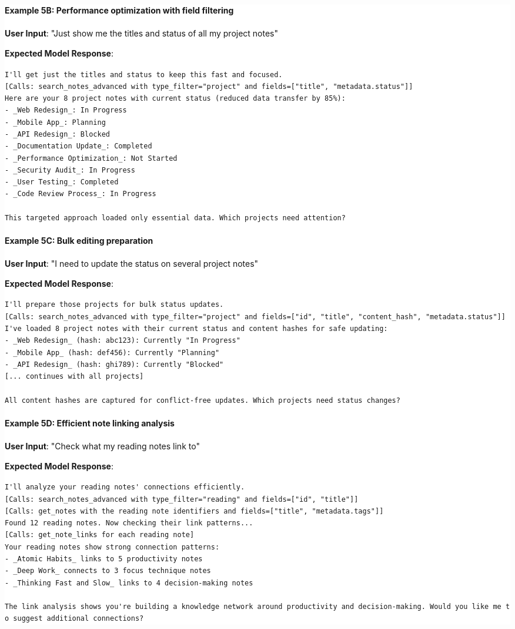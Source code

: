 #### Example 5B: Performance optimization with field filtering
**User Input**: "Just show me the titles and status of all my project notes"

**Expected Model Response**:
```
I'll get just the titles and status to keep this fast and focused.
[Calls: search_notes_advanced with type_filter="project" and fields=["title", "metadata.status"]]
Here are your 8 project notes with current status (reduced data transfer by 85%):
- _Web Redesign_: In Progress
- _Mobile App_: Planning
- _API Redesign_: Blocked
- _Documentation Update_: Completed
- _Performance Optimization_: Not Started
- _Security Audit_: In Progress
- _User Testing_: Completed
- _Code Review Process_: In Progress

This targeted approach loaded only essential data. Which projects need attention?
```

#### Example 5C: Bulk editing preparation
**User Input**: "I need to update the status on several project notes"

**Expected Model Response**:
```
I'll prepare those projects for bulk status updates.
[Calls: search_notes_advanced with type_filter="project" and fields=["id", "title", "content_hash", "metadata.status"]]
I've loaded 8 project notes with their current status and content hashes for safe updating:
- _Web Redesign_ (hash: abc123): Currently "In Progress"
- _Mobile App_ (hash: def456): Currently "Planning"
- _API Redesign_ (hash: ghi789): Currently "Blocked"
[... continues with all projects]

All content hashes are captured for conflict-free updates. Which projects need status changes?
```

#### Example 5D: Efficient note linking analysis
**User Input**: "Check what my reading notes link to"

**Expected Model Response**:
```
I'll analyze your reading notes' connections efficiently.
[Calls: search_notes_advanced with type_filter="reading" and fields=["id", "title"]]
[Calls: get_notes with the reading note identifiers and fields=["title", "metadata.tags"]]
Found 12 reading notes. Now checking their link patterns...
[Calls: get_note_links for each reading note]
Your reading notes show strong connection patterns:
- _Atomic Habits_ links to 5 productivity notes
- _Deep Work_ connects to 3 focus technique notes  
- _Thinking Fast and Slow_ links to 4 decision-making notes

The link analysis shows you're building a knowledge network around productivity and decision-making. Would you like me to suggest additional connections?
```
